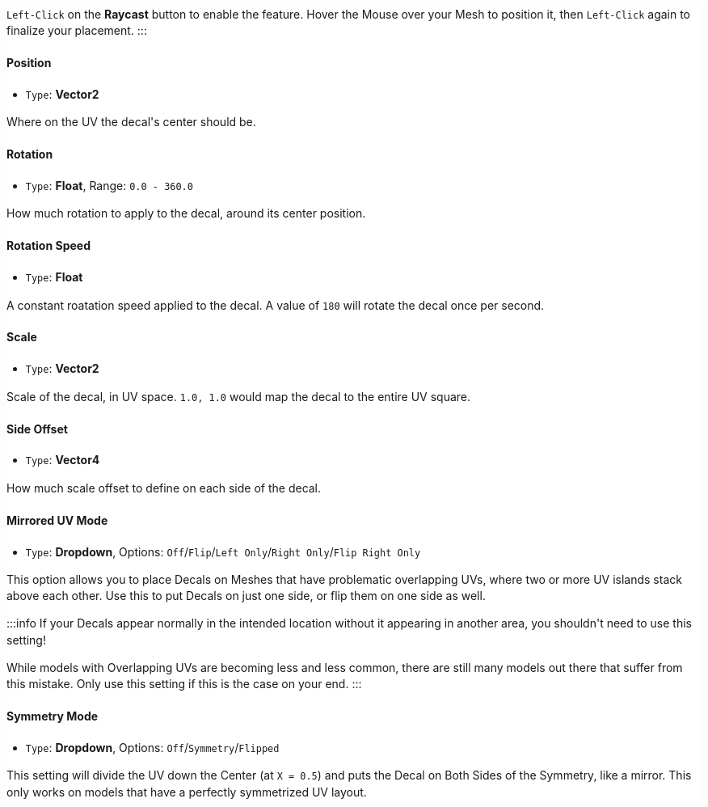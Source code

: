 <PoiVideo url='/vid/color-and-normals/Decals_RaycastDemo.mp4' width='300px'/>

`Left-Click` on the **Raycast** button to enable the feature. Hover the Mouse over your Mesh to position it, then `Left-Click` again to finalize your placement.
:::

#### Position

- `Type`: <PropertyIcon name="float2" />**Vector2**

Where on the UV the decal's center should be.

#### Rotation

- `Type`: <PropertyIcon name="floatrange" />**Float**, Range: `0.0 - 360.0`

How much rotation to apply to the decal, around its center position.

#### Rotation Speed

- `Type`: <PropertyIcon name="float" />**Float**

A constant roatation speed applied to the decal. A value of `180` will rotate the decal once per second.

#### Scale

- `Type`: <PropertyIcon name="float2" />**Vector2**

Scale of the decal, in UV space. `1.0, 1.0` would map the decal to the entire UV square.

#### Side Offset

- `Type`: <PropertyIcon name="float4" />**Vector4**

How much scale offset to define on each side of the decal.

#### Mirrored UV Mode

- `Type`: <PropertyIcon name="dropdown" />**Dropdown**, Options: `Off`/`Flip`/`Left Only`/`Right Only`/`Flip Right Only`

This option allows you to place Decals on Meshes that have problematic overlapping UVs, where two or more UV islands stack above each other. Use this to put Decals on just one side, or flip them on one side as well.

:::info
If your Decals appear normally in the intended location without it appearing in another area, you shouldn't need to use this setting!

While models with Overlapping UVs are becoming less and less common, there are still many models out there that suffer from this mistake. Only use this setting if this is the case on your end.
:::

#### Symmetry Mode

- `Type`: <PropertyIcon name="dropdown" />**Dropdown**, Options: `Off`/`Symmetry`/`Flipped`

This setting will divide the UV down the Center (at `X = 0.5`) and puts the Decal on Both Sides of the Symmetry, like a mirror. This only works on models that have a perfectly symmetrized UV layout.
